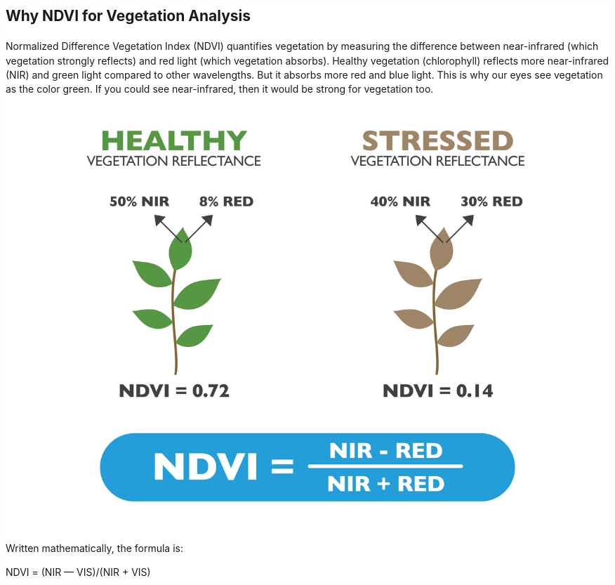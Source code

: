 

## Why NDVI for Vegetation Analysis
Normalized Difference Vegetation Index (NDVI) quantifies vegetation by measuring the difference between near-infrared (which vegetation strongly reflects) and red light (which vegetation absorbs). Healthy vegetation (chlorophyll) reflects more near-infrared (NIR) and green light compared to other wavelengths. But it absorbs more red and blue light. This is why our eyes see vegetation as the color green. If you could see near-infrared, then it would be strong for vegetation too. 

<p align="center">
  <img width="700" height="600" src="/assets/ndvi/ndvi.png">
</p>

Written mathematically, the formula is:

NDVI = (NIR — VIS)/(NIR + VIS)
